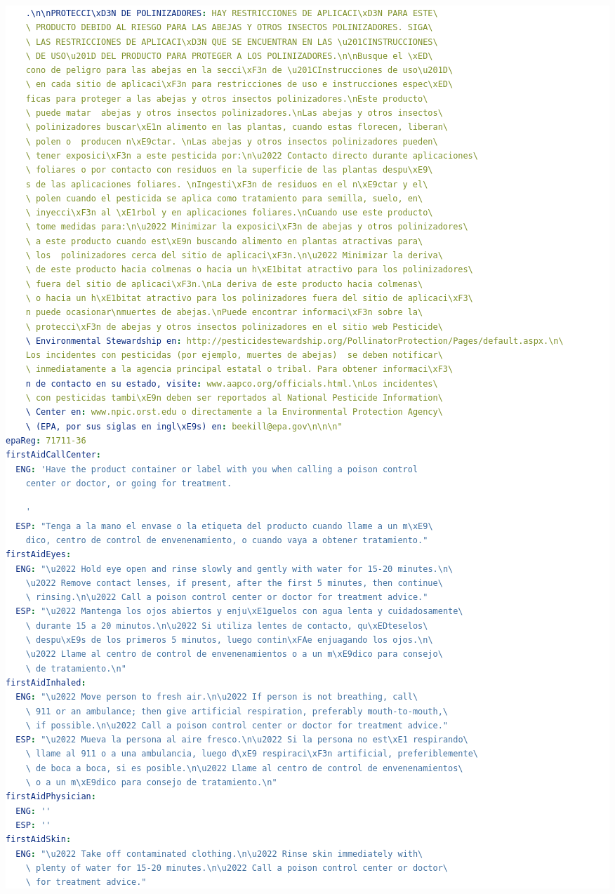 ```yaml
    .\n\nPROTECCI\xD3N DE POLINIZADORES: HAY RESTRICCIONES DE APLICACI\xD3N PARA ESTE\
    \ PRODUCTO DEBIDO AL RIESGO PARA LAS ABEJAS Y OTROS INSECTOS POLINIZADORES. SIGA\
    \ LAS RESTRICCIONES DE APLICACI\xD3N QUE SE ENCUENTRAN EN LAS \u201CINSTRUCCIONES\
    \ DE USO\u201D DEL PRODUCTO PARA PROTEGER A LOS POLINIZADORES.\n\nBusque el \xED\
    cono de peligro para las abejas en la secci\xF3n de \u201CInstrucciones de uso\u201D\
    \ en cada sitio de aplicaci\xF3n para restricciones de uso e instrucciones espec\xED\
    ficas para proteger a las abejas y otros insectos polinizadores.\nEste producto\
    \ puede matar  abejas y otros insectos polinizadores.\nLas abejas y otros insectos\
    \ polinizadores buscar\xE1n alimento en las plantas, cuando estas florecen, liberan\
    \ polen o  producen n\xE9ctar. \nLas abejas y otros insectos polinizadores pueden\
    \ tener exposici\xF3n a este pesticida por:\n\u2022 Contacto directo durante aplicaciones\
    \ foliares o por contacto con residuos en la superficie de las plantas despu\xE9\
    s de las aplicaciones foliares. \nIngesti\xF3n de residuos en el n\xE9ctar y el\
    \ polen cuando el pesticida se aplica como tratamiento para semilla, suelo, en\
    \ inyecci\xF3n al \xE1rbol y en aplicaciones foliares.\nCuando use este producto\
    \ tome medidas para:\n\u2022 Minimizar la exposici\xF3n de abejas y otros polinizadores\
    \ a este producto cuando est\xE9n buscando alimento en plantas atractivas para\
    \ los  polinizadores cerca del sitio de aplicaci\xF3n.\n\u2022 Minimizar la deriva\
    \ de este producto hacia colmenas o hacia un h\xE1bitat atractivo para los polinizadores\
    \ fuera del sitio de aplicaci\xF3n.\nLa deriva de este producto hacia colmenas\
    \ o hacia un h\xE1bitat atractivo para los polinizadores fuera del sitio de aplicaci\xF3\
    n puede ocasionar\nmuertes de abejas.\nPuede encontrar informaci\xF3n sobre la\
    \ protecci\xF3n de abejas y otros insectos polinizadores en el sitio web Pesticide\
    \ Environmental Stewardship en: http://pesticidestewardship.org/PollinatorProtection/Pages/default.aspx.\n\
    Los incidentes con pesticidas (por ejemplo, muertes de abejas)  se deben notificar\
    \ inmediatamente a la agencia principal estatal o tribal. Para obtener informaci\xF3\
    n de contacto en su estado, visite: www.aapco.org/officials.html.\nLos incidentes\
    \ con pesticidas tambi\xE9n deben ser reportados al National Pesticide Information\
    \ Center en: www.npic.orst.edu o directamente a la Environmental Protection Agency\
    \ (EPA, por sus siglas en ingl\xE9s) en: beekill@epa.gov\n\n\n"
epaReg: 71711-36
firstAidCallCenter:
  ENG: 'Have the product container or label with you when calling a poison control
    center or doctor, or going for treatment.

    '
  ESP: "Tenga a la mano el envase o la etiqueta del producto cuando llame a un m\xE9\
    dico, centro de control de envenenamiento, o cuando vaya a obtener tratamiento."
firstAidEyes:
  ENG: "\u2022 Hold eye open and rinse slowly and gently with water for 15-20 minutes.\n\
    \u2022 Remove contact lenses, if present, after the first 5 minutes, then continue\
    \ rinsing.\n\u2022 Call a poison control center or doctor for treatment advice."
  ESP: "\u2022 Mantenga los ojos abiertos y enju\xE1guelos con agua lenta y cuidadosamente\
    \ durante 15 a 20 minutos.\n\u2022 Si utiliza lentes de contacto, qu\xEDteselos\
    \ despu\xE9s de los primeros 5 minutos, luego contin\xFAe enjuagando los ojos.\n\
    \u2022 Llame al centro de control de envenenamientos o a un m\xE9dico para consejo\
    \ de tratamiento.\n"
firstAidInhaled:
  ENG: "\u2022 Move person to fresh air.\n\u2022 If person is not breathing, call\
    \ 911 or an ambulance; then give artificial respiration, preferably mouth-to-mouth,\
    \ if possible.\n\u2022 Call a poison control center or doctor for treatment advice."
  ESP: "\u2022 Mueva la persona al aire fresco.\n\u2022 Si la persona no est\xE1 respirando\
    \ llame al 911 o a una ambulancia, luego d\xE9 respiraci\xF3n artificial, preferiblemente\
    \ de boca a boca, si es posible.\n\u2022 Llame al centro de control de envenenamientos\
    \ o a un m\xE9dico para consejo de tratamiento.\n"
firstAidPhysician:
  ENG: ''
  ESP: ''
firstAidSkin:
  ENG: "\u2022 Take off contaminated clothing.\n\u2022 Rinse skin immediately with\
    \ plenty of water for 15-20 minutes.\n\u2022 Call a poison control center or doctor\
    \ for treatment advice."
```